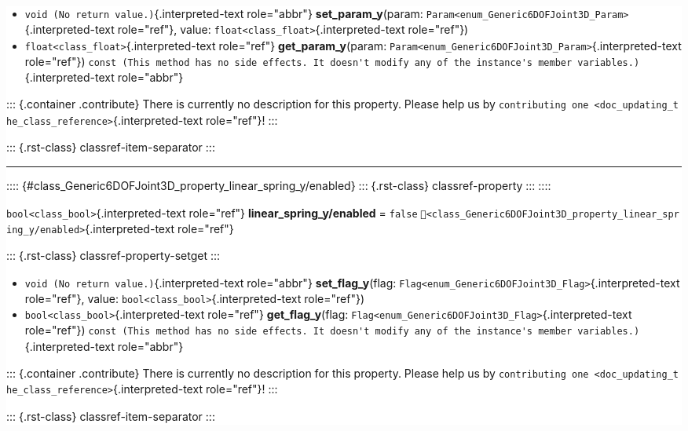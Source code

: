 - `void (No return value.)`{.interpreted-text role="abbr"}
  **set_param_y**(param:
  `Param<enum_Generic6DOFJoint3D_Param>`{.interpreted-text role="ref"},
  value: `float<class_float>`{.interpreted-text role="ref"})
- `float<class_float>`{.interpreted-text role="ref"}
  **get_param_y**(param:
  `Param<enum_Generic6DOFJoint3D_Param>`{.interpreted-text role="ref"})
  `const (This method has no side effects. It doesn't modify any of the instance's member variables.)`{.interpreted-text
  role="abbr"}

::: {.container .contribute}
There is currently no description for this property. Please help us by
`contributing one <doc_updating_the_class_reference>`{.interpreted-text
role="ref"}!
:::

::: {.rst-class}
classref-item-separator
:::

------------------------------------------------------------------------

:::: {#class_Generic6DOFJoint3D_property_linear_spring_y/enabled}
::: {.rst-class}
classref-property
:::
::::

`bool<class_bool>`{.interpreted-text role="ref"}
**linear_spring_y/enabled** = `false`
`🔗<class_Generic6DOFJoint3D_property_linear_spring_y/enabled>`{.interpreted-text
role="ref"}

::: {.rst-class}
classref-property-setget
:::

- `void (No return value.)`{.interpreted-text role="abbr"}
  **set_flag_y**(flag:
  `Flag<enum_Generic6DOFJoint3D_Flag>`{.interpreted-text role="ref"},
  value: `bool<class_bool>`{.interpreted-text role="ref"})
- `bool<class_bool>`{.interpreted-text role="ref"} **get_flag_y**(flag:
  `Flag<enum_Generic6DOFJoint3D_Flag>`{.interpreted-text role="ref"})
  `const (This method has no side effects. It doesn't modify any of the instance's member variables.)`{.interpreted-text
  role="abbr"}

::: {.container .contribute}
There is currently no description for this property. Please help us by
`contributing one <doc_updating_the_class_reference>`{.interpreted-text
role="ref"}!
:::

::: {.rst-class}
classref-item-separator
:::
